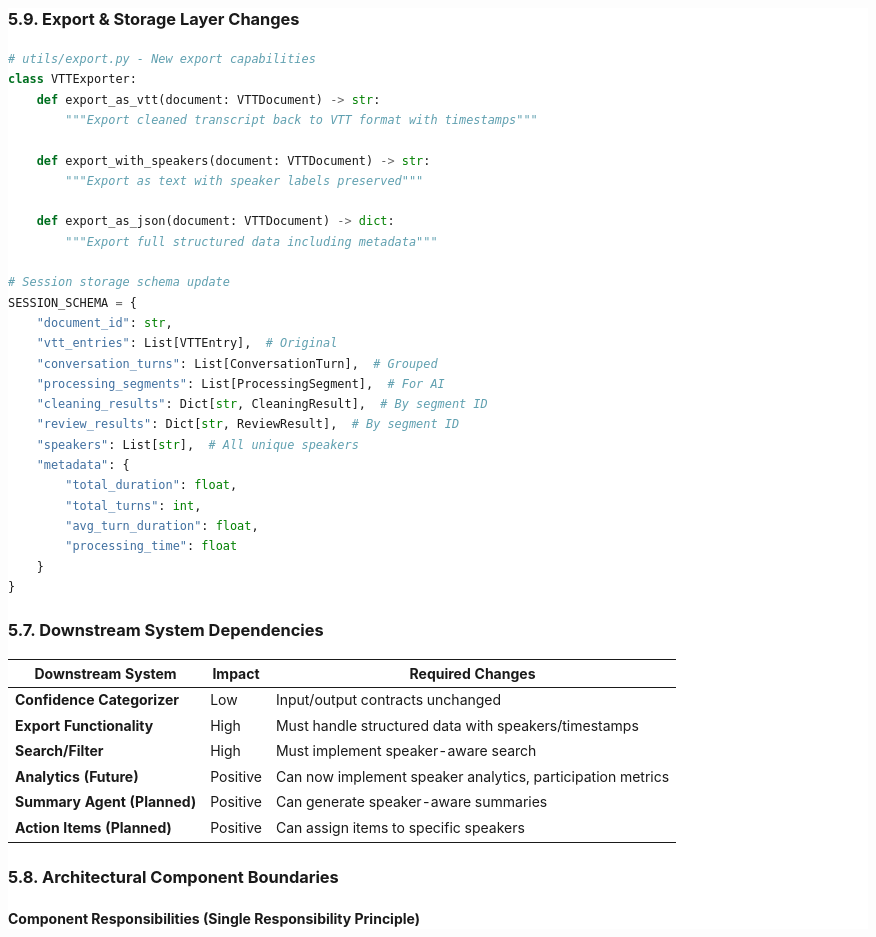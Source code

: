 ### 5.9. Export & Storage Layer Changes

```python
# utils/export.py - New export capabilities
class VTTExporter:
    def export_as_vtt(document: VTTDocument) -> str:
        """Export cleaned transcript back to VTT format with timestamps"""

    def export_with_speakers(document: VTTDocument) -> str:
        """Export as text with speaker labels preserved"""

    def export_as_json(document: VTTDocument) -> dict:
        """Export full structured data including metadata"""

# Session storage schema update
SESSION_SCHEMA = {
    "document_id": str,
    "vtt_entries": List[VTTEntry],  # Original
    "conversation_turns": List[ConversationTurn],  # Grouped
    "processing_segments": List[ProcessingSegment],  # For AI
    "cleaning_results": Dict[str, CleaningResult],  # By segment ID
    "review_results": Dict[str, ReviewResult],  # By segment ID
    "speakers": List[str],  # All unique speakers
    "metadata": {
        "total_duration": float,
        "total_turns": int,
        "avg_turn_duration": float,
        "processing_time": float
    }
}
```

### 5.7. Downstream System Dependencies

| Downstream System           | Impact   | Required Changes                                           |
| --------------------------- | -------- | ---------------------------------------------------------- |
| **Confidence Categorizer**  | Low      | Input/output contracts unchanged                           |
| **Export Functionality**    | High     | Must handle structured data with speakers/timestamps       |
| **Search/Filter**           | High     | Must implement speaker-aware search                        |
| **Analytics (Future)**      | Positive | Can now implement speaker analytics, participation metrics |
| **Summary Agent (Planned)** | Positive | Can generate speaker-aware summaries                       |
| **Action Items (Planned)**  | Positive | Can assign items to specific speakers                      |

### 5.8. Architectural Component Boundaries

#### Component Responsibilities (Single Responsibility Principle)
